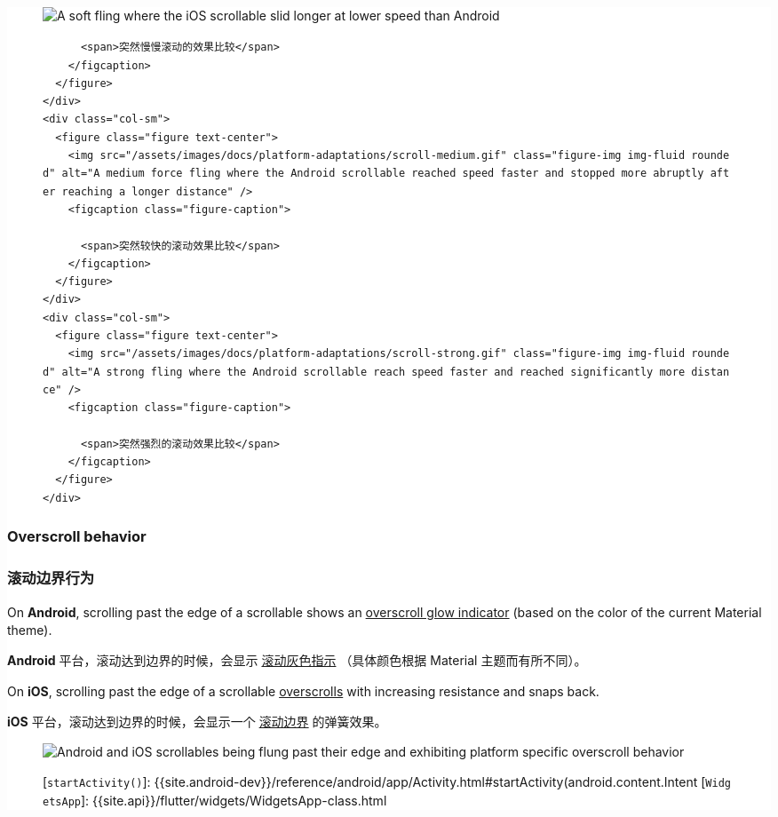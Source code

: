 <div class="container">
  <div class="row">
    <div class="col-sm text-center">
      <figure class="figure">
        <img src="/assets/images/docs/platform-adaptations/scroll-soft.gif" class="figure-img img-fluid rounded" alt="A soft fling where the iOS scrollable slid longer at lower speed than Android" />
        <figcaption class="figure-caption">

          <span>突然慢慢滚动的效果比较</span>
        </figcaption>
      </figure>
    </div>
    <div class="col-sm">
      <figure class="figure text-center">
        <img src="/assets/images/docs/platform-adaptations/scroll-medium.gif" class="figure-img img-fluid rounded" alt="A medium force fling where the Android scrollable reached speed faster and stopped more abruptly after reaching a longer distance" />
        <figcaption class="figure-caption">

          <span>突然较快的滚动效果比较</span>
        </figcaption>
      </figure>
    </div>
    <div class="col-sm">
      <figure class="figure text-center">
        <img src="/assets/images/docs/platform-adaptations/scroll-strong.gif" class="figure-img img-fluid rounded" alt="A strong fling where the Android scrollable reach speed faster and reached significantly more distance" />
        <figcaption class="figure-caption">

          <span>突然强烈的滚动效果比较</span>
        </figcaption>
      </figure>
    </div>
  </div>
</div>

### Overscroll behavior

### 滚动边界行为

On **Android**,
scrolling past the edge of a scrollable shows an
[overscroll glow indicator][] (based on the color
of the current Material theme).

**Android** 平台，滚动达到边界的时候，会显示
[滚动灰色指示][overscroll glow indicator]
（具体颜色根据 Material 主题而有所不同）。

On **iOS**, scrolling past the edge of a scrollable
[overscrolls][] with increasing resistance and snaps back.

**iOS** 平台，滚动达到边界的时候，会显示一个 [滚动边界][overscrolls] 的弹簧效果。

<div class="container">
  <div class="row">
    <div class="col-sm text-center">
      <figure class="figure">
        <img src="/assets/images/docs/platform-adaptations/scroll-overscroll.gif" class="figure-img img-fluid rounded" alt="Android and iOS scrollables being flung past their edge and exhibiting platform specific overscroll behavior" />
        <figcaption class="figure-caption">


[issue #8410]: {{site.repo.flutter}}/issues/8410#issuecomment-468034023
[android.app.AlertDialog]: {{site.android-dev}}/reference/android/app/AlertDialog.html
[`CupertinoNavigationBar`]: {{site.api}}/flutter/cupertino/CupertinoNavigationBar-class.html
[`CupertinoSliverNavigationBar`]: {{site.api}}/flutter/cupertino/CupertinoSliverNavigationBar-class.html
[default theme]: {{site.repo.flutter}}/blob/master/packages/flutter/lib/src/cupertino/text_theme.dart
[Material/Cupertino adaptive widget problem definition]: http://bit.ly/flutter-adaptive-widget-problem
[`Navigator.push()`]: {{site.api}}/flutter/widgets/Navigator/push.html
[overscroll glow indicator]: {{site.api}}/flutter/widgets/GlowingOverscrollIndicator-class.html
[overscrolls]: {{site.api}}/flutter/widgets/BouncingScrollPhysics-class.html
[`PageRoute.fullscreenDialog`]: {{site.api}}/flutter/widgets/PageRoute-class.html
[platform_design code samples]: {{site.github}}/flutter/samples/tree/master/platform_design
[`Icons.adaptive`]: {{site.api}}/flutter/material/PlatformAdaptiveIcons-class.html
[slides and clip-reveals up]: {{site.api}}/flutter/material/OpenUpwardsPageTransitionsBuilder-class.html
[slides up and fades in]: {{site.api}}/flutter/material/FadeUpwardsPageTransitionsBuilder-class.html
[`startActivity()`]: {{site.android-dev}}/reference/android/app/Activity.html#startActivity(android.content.Intent
[`WidgetsApp`]: {{site.api}}/flutter/widgets/WidgetsApp-class.html